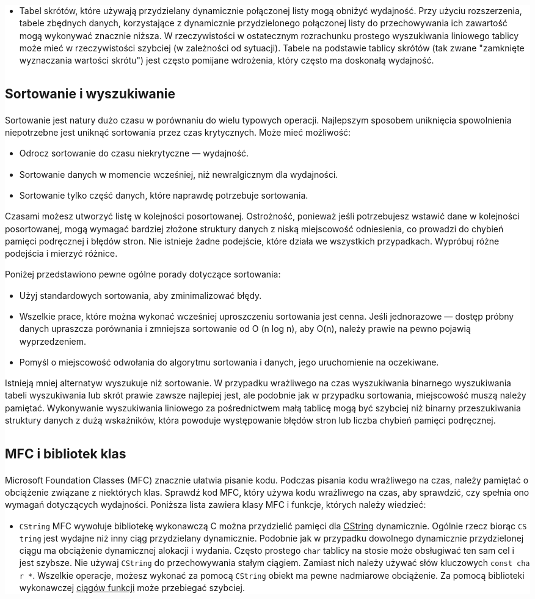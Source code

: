 -   Tabel skrótów, które używają przydzielany dynamicznie połączonej listy mogą obniżyć wydajność. Przy użyciu rozszerzenia, tabele zbędnych danych, korzystające z dynamicznie przydzielonego połączonej listy do przechowywania ich zawartość mogą wykonywać znacznie niższa. W rzeczywistości w ostatecznym rozrachunku prostego wyszukiwania liniowego tablicy może mieć w rzeczywistości szybciej (w zależności od sytuacji). Tabele na podstawie tablicy skrótów (tak zwane "zamknięte wyznaczania wartości skrótu") jest często pomijane wdrożenia, który często ma doskonałą wydajność.  
  
##  <a name="_core_sorting_and_searching"></a> Sortowanie i wyszukiwanie  
 Sortowanie jest natury dużo czasu w porównaniu do wielu typowych operacji. Najlepszym sposobem uniknięcia spowolnienia niepotrzebne jest uniknąć sortowania przez czas krytycznych. Może mieć możliwość:  
  
-   Odrocz sortowanie do czasu niekrytyczne — wydajność.  
  
-   Sortowanie danych w momencie wcześniej, niż newralgicznym dla wydajności.  
  
-   Sortowanie tylko część danych, które naprawdę potrzebuje sortowania.  
  
 Czasami możesz utworzyć listę w kolejności posortowanej. Ostrożność, ponieważ jeśli potrzebujesz wstawić dane w kolejności posortowanej, mogą wymagać bardziej złożone struktury danych z niską miejscowość odniesienia, co prowadzi do chybień pamięci podręcznej i błędów stron. Nie istnieje żadne podejście, które działa we wszystkich przypadkach. Wypróbuj różne podejścia i mierzyć różnice.  
  
 Poniżej przedstawiono pewne ogólne porady dotyczące sortowania:  
  
-   Użyj standardowych sortowania, aby zminimalizować błędy.  
  
-   Wszelkie prace, które można wykonać wcześniej uproszczeniu sortowania jest cenna. Jeśli jednorazowe — dostęp próbny danych upraszcza porównania i zmniejsza sortowanie od O (n log n), aby O(n), należy prawie na pewno pojawią wyprzedzeniem.  
  
-   Pomyśl o miejscowość odwołania do algorytmu sortowania i danych, jego uruchomienie na oczekiwane.  
  
 Istnieją mniej alternatyw wyszukuje niż sortowanie. W przypadku wrażliwego na czas wyszukiwania binarnego wyszukiwania tabeli wyszukiwania lub skrót prawie zawsze najlepiej jest, ale podobnie jak w przypadku sortowania, miejscowość muszą należy pamiętać. Wykonywanie wyszukiwania liniowego za pośrednictwem małą tablicę mogą być szybciej niż binarny przeszukiwania struktury danych z dużą wskaźników, która powoduje występowanie błędów stron lub liczba chybień pamięci podręcznej.  
  
##  <a name="_core_mfc_and_class_libraries"></a> MFC i bibliotek klas  
 Microsoft Foundation Classes (MFC) znacznie ułatwia pisanie kodu. Podczas pisania kodu wrażliwego na czas, należy pamiętać o obciążenie związane z niektórych klas. Sprawdź kod MFC, który używa kodu wrażliwego na czas, aby sprawdzić, czy spełnia ono wymagań dotyczących wydajności. Poniższa lista zawiera klasy MFC i funkcje, których należy wiedzieć:  
  
-   `CString` MFC wywołuje bibliotekę wykonawczą C można przydzielić pamięci dla [CString](../../atl-mfc-shared/reference/cstringt-class.md) dynamicznie. Ogólnie rzecz biorąc `CString` jest wydajne niż inny ciąg przydzielany dynamicznie. Podobnie jak w przypadku dowolnego dynamicznie przydzielonej ciągu ma obciążenie dynamicznej alokacji i wydania. Często prostego `char` tablicy na stosie może obsługiwać ten sam cel i jest szybsze. Nie używaj `CString` do przechowywania stałym ciągiem. Zamiast nich należy używać słów kluczowych `const char *`. Wszelkie operacje, możesz wykonać za pomocą `CString` obiekt ma pewne nadmiarowe obciążenie. Za pomocą biblioteki wykonawczej [ciągów funkcji](../../c-runtime-library/string-manipulation-crt.md) może przebiegać szybciej.  
  